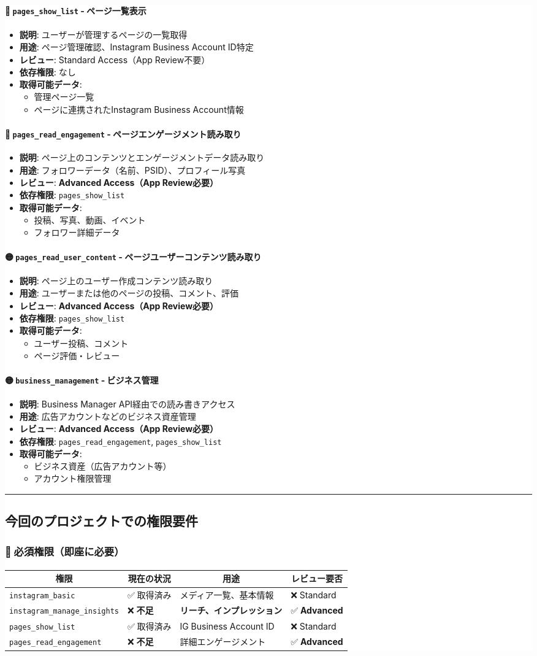 #### 🔴 `pages_show_list` - ページ一覧表示
- **説明**: ユーザーが管理するページの一覧取得
- **用途**: ページ管理確認、Instagram Business Account ID特定
- **レビュー**: Standard Access（App Review不要）
- **依存権限**: なし
- **取得可能データ**:
  - 管理ページ一覧
  - ページに連携されたInstagram Business Account情報

#### 🔴 `pages_read_engagement` - ページエンゲージメント読み取り
- **説明**: ページ上のコンテンツとエンゲージメントデータ読み取り
- **用途**: フォロワーデータ（名前、PSID）、プロフィール写真
- **レビュー**: **Advanced Access（App Review必要）**
- **依存権限**: `pages_show_list`
- **取得可能データ**:
  - 投稿、写真、動画、イベント
  - フォロワー詳細データ

#### 🟡 `pages_read_user_content` - ページユーザーコンテンツ読み取り
- **説明**: ページ上のユーザー作成コンテンツ読み取り
- **用途**: ユーザーまたは他のページの投稿、コメント、評価
- **レビュー**: **Advanced Access（App Review必要）**
- **依存権限**: `pages_show_list`
- **取得可能データ**:
  - ユーザー投稿、コメント
  - ページ評価・レビュー

#### 🟡 `business_management` - ビジネス管理
- **説明**: Business Manager API経由での読み書きアクセス
- **用途**: 広告アカウントなどのビジネス資産管理
- **レビュー**: **Advanced Access（App Review必要）**
- **依存権限**: `pages_read_engagement`, `pages_show_list`
- **取得可能データ**:
  - ビジネス資産（広告アカウント等）
  - アカウント権限管理

---

## 今回のプロジェクトでの権限要件

### 🔴 必須権限（即座に必要）
| 権限 | 現在の状況 | 用途 | レビュー要否 |
|------|-----------|------|-------------|
| `instagram_basic` | ✅ 取得済み | メディア一覧、基本情報 | ❌ Standard |
| `instagram_manage_insights` | ❌ **不足** | **リーチ、インプレッション** | ✅ **Advanced** |
| `pages_show_list` | ✅ 取得済み | IG Business Account ID | ❌ Standard |
| `pages_read_engagement` | ❌ **不足** | 詳細エンゲージメント | ✅ **Advanced** |
